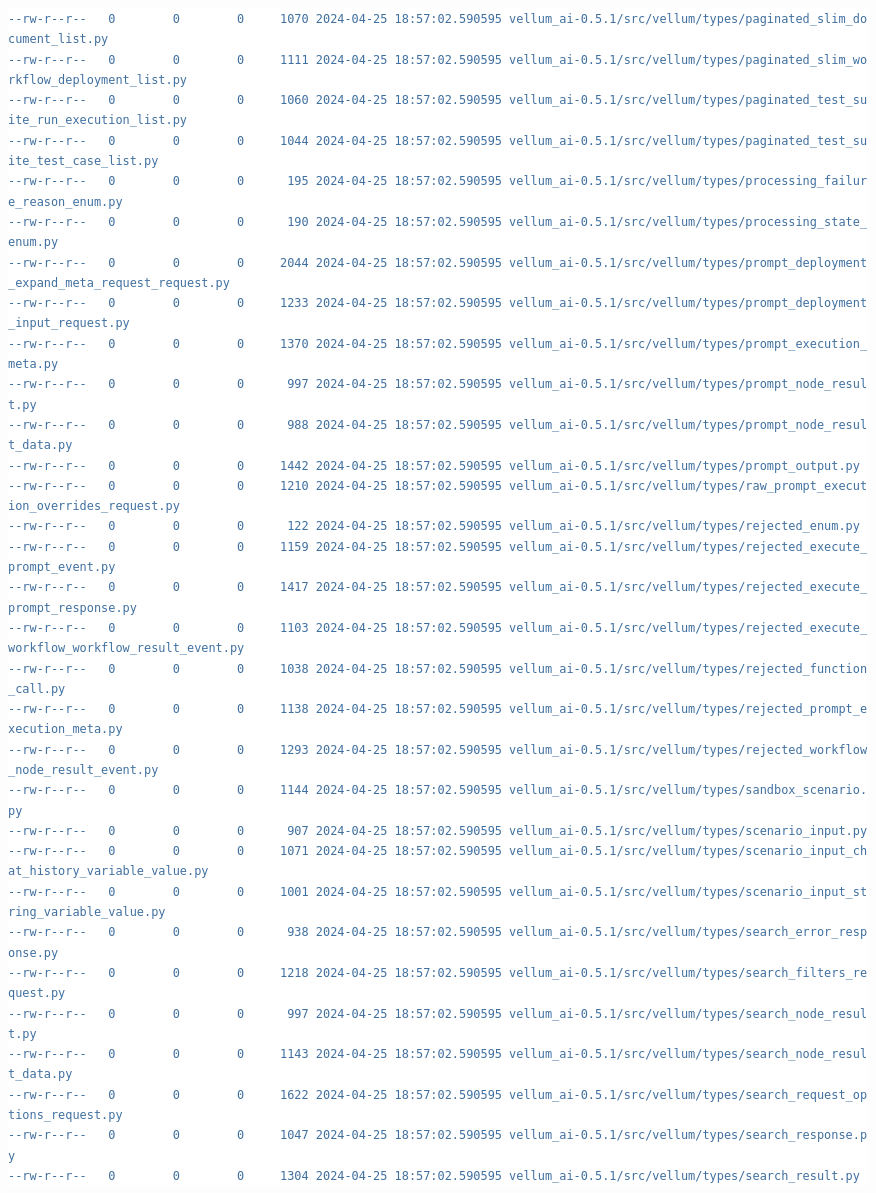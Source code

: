 ```diff
--rw-r--r--   0        0        0     1070 2024-04-25 18:57:02.590595 vellum_ai-0.5.1/src/vellum/types/paginated_slim_document_list.py
--rw-r--r--   0        0        0     1111 2024-04-25 18:57:02.590595 vellum_ai-0.5.1/src/vellum/types/paginated_slim_workflow_deployment_list.py
--rw-r--r--   0        0        0     1060 2024-04-25 18:57:02.590595 vellum_ai-0.5.1/src/vellum/types/paginated_test_suite_run_execution_list.py
--rw-r--r--   0        0        0     1044 2024-04-25 18:57:02.590595 vellum_ai-0.5.1/src/vellum/types/paginated_test_suite_test_case_list.py
--rw-r--r--   0        0        0      195 2024-04-25 18:57:02.590595 vellum_ai-0.5.1/src/vellum/types/processing_failure_reason_enum.py
--rw-r--r--   0        0        0      190 2024-04-25 18:57:02.590595 vellum_ai-0.5.1/src/vellum/types/processing_state_enum.py
--rw-r--r--   0        0        0     2044 2024-04-25 18:57:02.590595 vellum_ai-0.5.1/src/vellum/types/prompt_deployment_expand_meta_request_request.py
--rw-r--r--   0        0        0     1233 2024-04-25 18:57:02.590595 vellum_ai-0.5.1/src/vellum/types/prompt_deployment_input_request.py
--rw-r--r--   0        0        0     1370 2024-04-25 18:57:02.590595 vellum_ai-0.5.1/src/vellum/types/prompt_execution_meta.py
--rw-r--r--   0        0        0      997 2024-04-25 18:57:02.590595 vellum_ai-0.5.1/src/vellum/types/prompt_node_result.py
--rw-r--r--   0        0        0      988 2024-04-25 18:57:02.590595 vellum_ai-0.5.1/src/vellum/types/prompt_node_result_data.py
--rw-r--r--   0        0        0     1442 2024-04-25 18:57:02.590595 vellum_ai-0.5.1/src/vellum/types/prompt_output.py
--rw-r--r--   0        0        0     1210 2024-04-25 18:57:02.590595 vellum_ai-0.5.1/src/vellum/types/raw_prompt_execution_overrides_request.py
--rw-r--r--   0        0        0      122 2024-04-25 18:57:02.590595 vellum_ai-0.5.1/src/vellum/types/rejected_enum.py
--rw-r--r--   0        0        0     1159 2024-04-25 18:57:02.590595 vellum_ai-0.5.1/src/vellum/types/rejected_execute_prompt_event.py
--rw-r--r--   0        0        0     1417 2024-04-25 18:57:02.590595 vellum_ai-0.5.1/src/vellum/types/rejected_execute_prompt_response.py
--rw-r--r--   0        0        0     1103 2024-04-25 18:57:02.590595 vellum_ai-0.5.1/src/vellum/types/rejected_execute_workflow_workflow_result_event.py
--rw-r--r--   0        0        0     1038 2024-04-25 18:57:02.590595 vellum_ai-0.5.1/src/vellum/types/rejected_function_call.py
--rw-r--r--   0        0        0     1138 2024-04-25 18:57:02.590595 vellum_ai-0.5.1/src/vellum/types/rejected_prompt_execution_meta.py
--rw-r--r--   0        0        0     1293 2024-04-25 18:57:02.590595 vellum_ai-0.5.1/src/vellum/types/rejected_workflow_node_result_event.py
--rw-r--r--   0        0        0     1144 2024-04-25 18:57:02.590595 vellum_ai-0.5.1/src/vellum/types/sandbox_scenario.py
--rw-r--r--   0        0        0      907 2024-04-25 18:57:02.590595 vellum_ai-0.5.1/src/vellum/types/scenario_input.py
--rw-r--r--   0        0        0     1071 2024-04-25 18:57:02.590595 vellum_ai-0.5.1/src/vellum/types/scenario_input_chat_history_variable_value.py
--rw-r--r--   0        0        0     1001 2024-04-25 18:57:02.590595 vellum_ai-0.5.1/src/vellum/types/scenario_input_string_variable_value.py
--rw-r--r--   0        0        0      938 2024-04-25 18:57:02.590595 vellum_ai-0.5.1/src/vellum/types/search_error_response.py
--rw-r--r--   0        0        0     1218 2024-04-25 18:57:02.590595 vellum_ai-0.5.1/src/vellum/types/search_filters_request.py
--rw-r--r--   0        0        0      997 2024-04-25 18:57:02.590595 vellum_ai-0.5.1/src/vellum/types/search_node_result.py
--rw-r--r--   0        0        0     1143 2024-04-25 18:57:02.590595 vellum_ai-0.5.1/src/vellum/types/search_node_result_data.py
--rw-r--r--   0        0        0     1622 2024-04-25 18:57:02.590595 vellum_ai-0.5.1/src/vellum/types/search_request_options_request.py
--rw-r--r--   0        0        0     1047 2024-04-25 18:57:02.590595 vellum_ai-0.5.1/src/vellum/types/search_response.py
--rw-r--r--   0        0        0     1304 2024-04-25 18:57:02.590595 vellum_ai-0.5.1/src/vellum/types/search_result.py
```